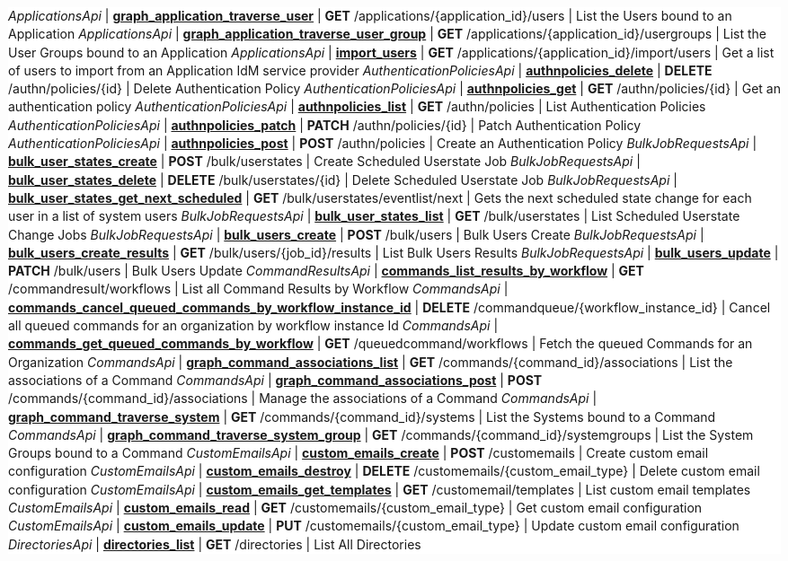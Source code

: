 *ApplicationsApi* | [**graph_application_traverse_user**](docs/ApplicationsApi.md#graph_application_traverse_user) | **GET** /applications/{application_id}/users | List the Users bound to an Application
*ApplicationsApi* | [**graph_application_traverse_user_group**](docs/ApplicationsApi.md#graph_application_traverse_user_group) | **GET** /applications/{application_id}/usergroups | List the User Groups bound to an Application
*ApplicationsApi* | [**import_users**](docs/ApplicationsApi.md#import_users) | **GET** /applications/{application_id}/import/users | Get a list of users to import from an Application IdM service provider
*AuthenticationPoliciesApi* | [**authnpolicies_delete**](docs/AuthenticationPoliciesApi.md#authnpolicies_delete) | **DELETE** /authn/policies/{id} | Delete Authentication Policy
*AuthenticationPoliciesApi* | [**authnpolicies_get**](docs/AuthenticationPoliciesApi.md#authnpolicies_get) | **GET** /authn/policies/{id} | Get an authentication policy
*AuthenticationPoliciesApi* | [**authnpolicies_list**](docs/AuthenticationPoliciesApi.md#authnpolicies_list) | **GET** /authn/policies | List Authentication Policies
*AuthenticationPoliciesApi* | [**authnpolicies_patch**](docs/AuthenticationPoliciesApi.md#authnpolicies_patch) | **PATCH** /authn/policies/{id} | Patch Authentication Policy
*AuthenticationPoliciesApi* | [**authnpolicies_post**](docs/AuthenticationPoliciesApi.md#authnpolicies_post) | **POST** /authn/policies | Create an Authentication Policy
*BulkJobRequestsApi* | [**bulk_user_states_create**](docs/BulkJobRequestsApi.md#bulk_user_states_create) | **POST** /bulk/userstates | Create Scheduled Userstate Job
*BulkJobRequestsApi* | [**bulk_user_states_delete**](docs/BulkJobRequestsApi.md#bulk_user_states_delete) | **DELETE** /bulk/userstates/{id} | Delete Scheduled Userstate Job
*BulkJobRequestsApi* | [**bulk_user_states_get_next_scheduled**](docs/BulkJobRequestsApi.md#bulk_user_states_get_next_scheduled) | **GET** /bulk/userstates/eventlist/next | Gets the next scheduled state change for each user in a list of system users
*BulkJobRequestsApi* | [**bulk_user_states_list**](docs/BulkJobRequestsApi.md#bulk_user_states_list) | **GET** /bulk/userstates | List Scheduled Userstate Change Jobs
*BulkJobRequestsApi* | [**bulk_users_create**](docs/BulkJobRequestsApi.md#bulk_users_create) | **POST** /bulk/users | Bulk Users Create
*BulkJobRequestsApi* | [**bulk_users_create_results**](docs/BulkJobRequestsApi.md#bulk_users_create_results) | **GET** /bulk/users/{job_id}/results | List Bulk Users Results
*BulkJobRequestsApi* | [**bulk_users_update**](docs/BulkJobRequestsApi.md#bulk_users_update) | **PATCH** /bulk/users | Bulk Users Update
*CommandResultsApi* | [**commands_list_results_by_workflow**](docs/CommandResultsApi.md#commands_list_results_by_workflow) | **GET** /commandresult/workflows | List all Command Results by Workflow
*CommandsApi* | [**commands_cancel_queued_commands_by_workflow_instance_id**](docs/CommandsApi.md#commands_cancel_queued_commands_by_workflow_instance_id) | **DELETE** /commandqueue/{workflow_instance_id} | Cancel all queued commands for an organization by workflow instance Id
*CommandsApi* | [**commands_get_queued_commands_by_workflow**](docs/CommandsApi.md#commands_get_queued_commands_by_workflow) | **GET** /queuedcommand/workflows | Fetch the queued Commands for an Organization
*CommandsApi* | [**graph_command_associations_list**](docs/CommandsApi.md#graph_command_associations_list) | **GET** /commands/{command_id}/associations | List the associations of a Command
*CommandsApi* | [**graph_command_associations_post**](docs/CommandsApi.md#graph_command_associations_post) | **POST** /commands/{command_id}/associations | Manage the associations of a Command
*CommandsApi* | [**graph_command_traverse_system**](docs/CommandsApi.md#graph_command_traverse_system) | **GET** /commands/{command_id}/systems | List the Systems bound to a Command
*CommandsApi* | [**graph_command_traverse_system_group**](docs/CommandsApi.md#graph_command_traverse_system_group) | **GET** /commands/{command_id}/systemgroups | List the System Groups bound to a Command
*CustomEmailsApi* | [**custom_emails_create**](docs/CustomEmailsApi.md#custom_emails_create) | **POST** /customemails | Create custom email configuration
*CustomEmailsApi* | [**custom_emails_destroy**](docs/CustomEmailsApi.md#custom_emails_destroy) | **DELETE** /customemails/{custom_email_type} | Delete custom email configuration
*CustomEmailsApi* | [**custom_emails_get_templates**](docs/CustomEmailsApi.md#custom_emails_get_templates) | **GET** /customemail/templates | List custom email templates
*CustomEmailsApi* | [**custom_emails_read**](docs/CustomEmailsApi.md#custom_emails_read) | **GET** /customemails/{custom_email_type} | Get custom email configuration
*CustomEmailsApi* | [**custom_emails_update**](docs/CustomEmailsApi.md#custom_emails_update) | **PUT** /customemails/{custom_email_type} | Update custom email configuration
*DirectoriesApi* | [**directories_list**](docs/DirectoriesApi.md#directories_list) | **GET** /directories | List All Directories